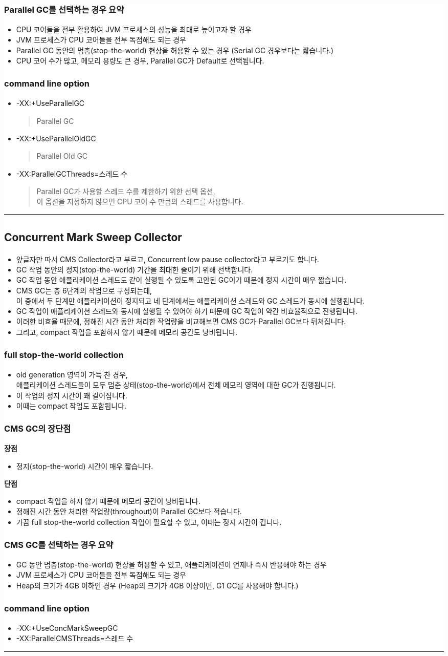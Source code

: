 ### Parallel GC를 선택하는 경우 요약
* CPU 코어들을 전부 활용하여 JVM 프로세스의 성능을 최대로 높이고자 할 경우
* JVM 프로세스가 CPU 코어들을 전부 독점해도 되는 경우
* Parallel GC 동안의 멈춤(stop-the-world) 현상을 허용할 수 있는 경우 (Serial GC 경우보다는 짧습니다.)
* CPU 코어 수가 많고, 메모리 용량도 큰 경우, Parallel GC가 Default로 선택됩니다.

### command line option
* -XX:+UseParallelGC
    > Parallel GC
* -XX:+UseParallelOldGC
    > Parallel Old GC
* -XX:ParallelGCThreads=스레드 수
    > Parallel GC가 사용할 스레드 수를 제한하기 위한 선택 옵션,<br/>
    이 옵션을 지정하지 않으면 CPU 코어 수 만큼의 스레드를 사용합니다.

---

## Concurrent Mark Sweep Collector
* 앞글자만 따서 CMS Collector라고 부르고, Concurrent low pause collector라고 부르기도 합니다.
* GC 작업 동안의 정지(stop-the-world) 기간을 최대한 줄이기 위해 선택합니다.
* GC 작업 동안 애플리케이션 스레드도 같이 실행될 수 있도록 고안된 GC이기 때문에 정지 시간이 매우 짧습니다.
* CMS GC는 총 6단계의 작업으로 구성되는데,<br/>
이 중에서 두 단계만 애플리케이션이 정지되고 네 단계에서는 애플리케이션 스레드와 GC 스레드가 동시에 실행됩니다.
* GC 작업이 애플리케이션 스레드와 동시에 실행될 수 있어야 하기 때문에 GC 작업이 약간 비효율적으로 진행됩니다.
* 이러한 비효율 때문에, 정해진 시간 동안 처리한 작업량을 비교해보면 CMS GC가 Parallel GC보다 뒤쳐집니다.
* 그리고, compact 작업을 포함하지 않기 때문에 메모리 공간도 낭비됩니다.

### full stop-the-world collection
* old generation 영역이 가득 찬 경우,<br/>
애플리케이션 스레드들이 모두 멈춘 상태(stop-the-world)에서 전체 메모리 영역에 대한 GC가 진행됩니다.
* 이 작업의 정지 시간이 꽤 길어집니다.
* 이때는 compact 작업도 포함됩니다.

### CMS GC의 장단점
**장점**
* 정지(stop-the-world) 시간이 매우 짧습니다.

**단점**
* compact 작업을 하지 않기 때문에 메모리 공간이 낭비됩니다.
* 정해진 시간 동안 처리한 작업량(throughout)이 Parallel GC보다 적습니다.
* 가끔 full stop-the-world collection 작업이 필요할 수 있고, 이때는 정지 시간이 깁니다.
    
### CMS GC를 선택하는 경우 요약
* GC 동안 멈춤(stop-the-world) 현상을 허용할 수 있고, 애플리케이션이 언제나 즉시 반응해야 하는 경우
* JVM 프로세스가 CPU 코어들을 전부 독점해도 되는 경우
* Heap의 크기가 4GB 이하인 경우 (Heap의 크기가 4GB 이상이면, G1 GC를 사용해야 합니다.)

### command line option
* -XX:+UseConcMarkSweepGC
* -XX:ParallelCMSThreads=스레드 수

---